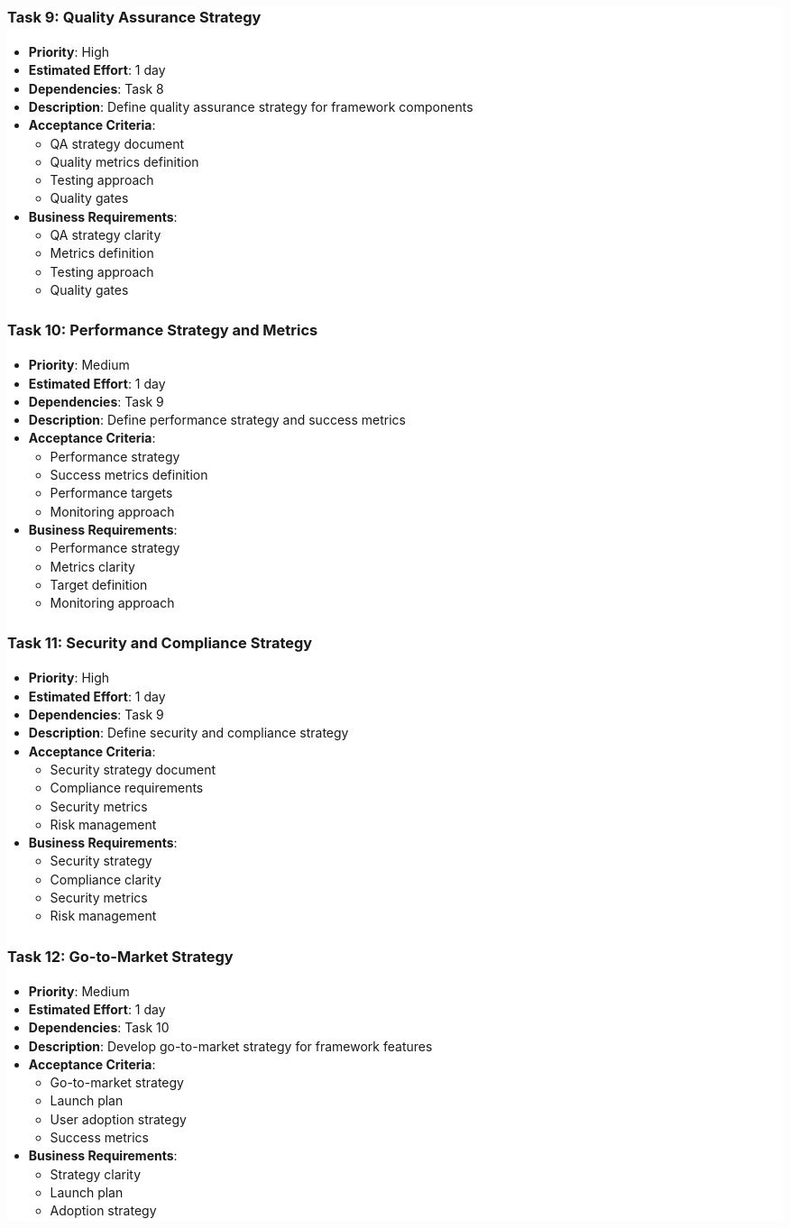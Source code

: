 ### **Task 9: Quality Assurance Strategy**
- **Priority**: High
- **Estimated Effort**: 1 day
- **Dependencies**: Task 8
- **Description**: Define quality assurance strategy for framework components
- **Acceptance Criteria**:
  - QA strategy document
  - Quality metrics definition
  - Testing approach
  - Quality gates
- **Business Requirements**:
  - QA strategy clarity
  - Metrics definition
  - Testing approach
  - Quality gates

### **Task 10: Performance Strategy and Metrics**
- **Priority**: Medium
- **Estimated Effort**: 1 day
- **Dependencies**: Task 9
- **Description**: Define performance strategy and success metrics
- **Acceptance Criteria**:
  - Performance strategy
  - Success metrics definition
  - Performance targets
  - Monitoring approach
- **Business Requirements**:
  - Performance strategy
  - Metrics clarity
  - Target definition
  - Monitoring approach

### **Task 11: Security and Compliance Strategy**
- **Priority**: High
- **Estimated Effort**: 1 day
- **Dependencies**: Task 9
- **Description**: Define security and compliance strategy
- **Acceptance Criteria**:
  - Security strategy document
  - Compliance requirements
  - Security metrics
  - Risk management
- **Business Requirements**:
  - Security strategy
  - Compliance clarity
  - Security metrics
  - Risk management

### **Task 12: Go-to-Market Strategy**
- **Priority**: Medium
- **Estimated Effort**: 1 day
- **Dependencies**: Task 10
- **Description**: Develop go-to-market strategy for framework features
- **Acceptance Criteria**:
  - Go-to-market strategy
  - Launch plan
  - User adoption strategy
  - Success metrics
- **Business Requirements**:
  - Strategy clarity
  - Launch plan
  - Adoption strategy